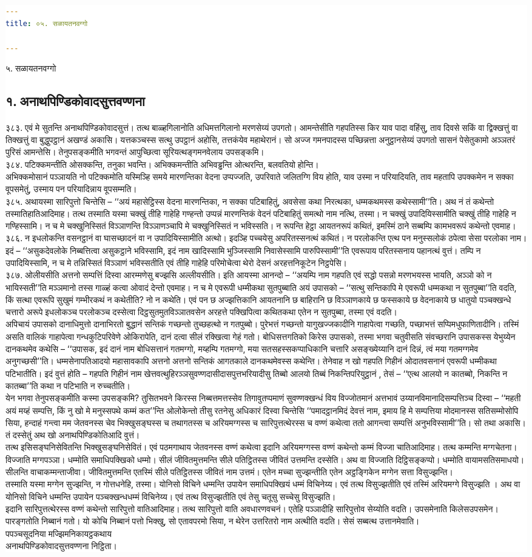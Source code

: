 ```yaml
---
title: ०५. सळायतनवग्गो

---
```

५. सळायतनवग्गो  


## १. अनाथपिण्डिकोवादसुत्तवण्णना

३८३. एवं मे सुतन्ति अनाथपिण्डिकोवादसुत्तं। तत्थ बाळ्हगिलानोति अधिमत्तगिलानो मरणसेय्यं उपगतो। आमन्तेसीति गहपतिस्स किर याव पादा वहिंसु, ताव दिवसे सकिं वा द्विक्खत्तुं वा तिक्खत्तुं वा बुद्धुपट्ठानं अखण्डं अकासि। यत्तकञ्चस्स सत्थु उपट्ठानं अहोसि, तत्तकंयेव महाथेरानं। सो अज्ज गमनपादस्स पच्छिन्नत्ता अनुट्ठानसेय्यं उपगतो सासनं पेसेतुकामो अञ्ञतरं पुरिसं आमन्तेसि। तेनुपसङ्कमीति भगवन्तं आपुच्छित्वा सूरियत्थङ्गमनवेलाय उपसङ्कमि।  
३८४. पटिक्कमन्तीति ओसक्कन्ति, तनुका भवन्ति। अभिक्कमन्तीति अभिवड्ढन्ति ओत्थरन्ति, बलवतियो होन्ति।  
अभिक्कमोसानं पञ्ञायति नो पटिक्कमोति यस्मिञ्हि समये मारणन्तिका वेदना उप्पज्जति, उपरिवाते जलितग्गि विय होति, याव उस्मा न परियादियति, ताव महतापि उपक्कमेन न सक्का वूपसमेतुं, उस्माय पन परियादिन्नाय वूपसम्मति।  
३८५. अथायस्मा सारिपुत्तो चिन्तेसि – ‘‘अयं महासेट्ठिस्स वेदना मारणन्तिका, न सक्का पटिबाहितुं, अवसेसा कथा निरत्थका, धम्मकथमस्स कथेस्सामी’’ति। अथ नं तं कथेन्तो तस्मातिहातिआदिमाह। तत्थ तस्माति यस्मा चक्खुं तीहि गाहेहि गण्हन्तो उप्पन्नं मारणन्तिकं वेदनं पटिबाहितुं समत्थो नाम नत्थि, तस्मा। न चक्खुं उपादियिस्सामीति चक्खुं तीहि गाहेहि न गण्हिस्सामि। न च मे चक्खुनिस्सितं विञ्ञाणन्ति विञ्ञाणञ्चापि मे चक्खुनिस्सितं न भविस्सति। न रूपन्ति हेट्ठा आयतनरूपं कथितं, इमस्मिं ठाने सब्बम्पि कामभवरूपं कथेन्तो एवमाह।  
३८६. न इधलोकन्ति वसनट्ठानं वा घासच्छादनं वा न उपादियिस्सामीति अत्थो। इदञ्हि पच्चयेसु अपरितस्सनत्थं कथितं। न परलोकन्ति एत्थ पन मनुस्सलोकं ठपेत्वा सेसा परलोका नाम। इदं – ‘‘असुकदेवलोके निब्बत्तित्वा असुकट्ठाने भविस्सामि, इदं नाम खादिस्सामि भुञ्जिस्सामि निवासेस्सामि पारुपिस्सामी’’ति एवरूपाय परितस्सनाय पहानत्थं वुत्तं। तम्पि न उपादियिस्सामि, न च मे तन्निस्सितं विञ्ञाणं भविस्सतीति एवं तीहि गाहेहि परिमोचेत्वा थेरो देसनं अरहत्तनिकूटेन निट्ठपेसि।  
३८७. ओलीयसीति अत्तनो सम्पत्तिं दिस्वा आरम्मणेसु बज्झसि अल्लीयसीति। इति आयस्मा आनन्दो – ‘‘अयम्पि नाम गहपति एवं सद्धो पसन्नो मरणभयस्स भायति, अञ्ञो को न भायिस्सती’’ति मञ्ञमानो तस्स गाळ्हं कत्वा ओवादं देन्तो एवमाह। न च मे एवरूपी धम्मीकथा सुतपुब्बाति अयं उपासको – ‘‘सत्थु सन्तिकापि मे एवरूपी धम्मकथा न सुतपुब्बा’’ति वदति, किं सत्था एवरूपि सुखुमं गम्भीरकथं न कथेतीति? नो न कथेति। एवं पन छ अज्झत्तिकानि आयतनानि छ बाहिरानि छ विञ्ञाणकाये छ फस्सकाये छ वेदनाकाये छ धातुयो पञ्चक्खन्धे चत्तारो अरूपे इधलोकञ्च परलोकञ्च दस्सेत्वा दिट्ठसुतमुतविञ्ञातवसेन अरहत्ते पक्खिपित्वा कथितकथा एतेन न सुतपुब्बा, तस्मा एवं वदति।  
अपिचायं उपासको दानाधिमुत्तो दानाभिरतो बुद्धानं सन्तिकं गच्छन्तो तुच्छहत्थो न गतपुब्बो। पुरेभत्तं गच्छन्तो यागुखज्जकादीनि गाहापेत्वा गच्छति, पच्छाभत्तं सप्पिमधुफाणितादीनि। तस्मिं असति वालिकं गाहापेत्वा गन्धकुटिपरिवेणे ओकिरापेति, दानं दत्वा सीलं रक्खित्वा गेहं गतो। बोधिसत्तगतिको किरेस उपासको, तस्मा भगवा चतुवीसति संवच्छरानि उपासकस्स येभुय्येन दानकथमेव कथेसि – ‘‘उपासक, इदं दानं नाम बोधिसत्तानं गतमग्गो, मय्हम्पि गतमग्गो, मया सतसहस्सकप्पाधिकानि चत्तारि असङ्ख्येय्यानि दानं दिन्नं, त्वं मया गतमग्गमेव अनुगच्छसी’’ति। धम्मसेनापतिआदयो महासावकापि अत्तनो अत्तनो सन्तिकं आगतकाले दानकथमेवस्स कथेन्ति। तेनेवाह न खो गहपति गिहीनं ओदातवसनानं एवरूपी धम्मीकथा पटिभातीति। इदं वुत्तं होति – गहपति गिहीनं नाम खेत्तवत्थुहिरञ्ञसुवण्णदासीदासपुत्तभरियादीसु तिब्बो आलयो तिब्बं निकन्तिपरियुट्ठानं , तेसं – ‘‘एत्थ आलयो न कातब्बो, निकन्ति न कातब्बा’’ति कथा न पटिभाति न रुच्चतीति।  
येन भगवा तेनुपसङ्कमीति कस्मा उपसङ्कमि? तुसितभवने किरस्स निब्बत्तमत्तस्सेव तिगावुतप्पमाणं सुवण्णक्खन्धं विय विज्जोतमानं अत्तभावं उय्यानविमानादिसम्पत्तिञ्च दिस्वा – ‘‘महती अयं मय्हं सम्पत्ति, किं नु खो मे मनुस्सपथे कम्मं कत’’न्ति ओलोकेन्तो तीसु रतनेसु अधिकारं दिस्वा चिन्तेसि ‘‘पमादट्ठानमिदं देवत्तं नाम, इमाय हि मे सम्पत्तिया मोदमानस्स सतिसम्मोसोपि सिया, हन्दाहं गन्त्वा मम जेतवनस्स चेव भिक्खुसङ्घस्स च तथागतस्स च अरियमग्गस्स च सारिपुत्तत्थेरस्स च वण्णं कथेत्वा ततो आगन्त्वा सम्पत्तिं अनुभविस्सामी’’ति। सो तथा अकासि। तं दस्सेतुं अथ खो अनाथपिण्डिकोतिआदि वुत्तं।  
तत्थ इसिसङ्घनिसेवितन्ति भिक्खुसङ्घनिसेवितं। एवं पठमगाथाय जेतवनस्स वण्णं कथेत्वा इदानि अरियमग्गस्स वण्णं कथेन्तो कम्मं विज्जा चातिआदिमाह। तत्थ कम्मन्ति मग्गचेतना। विज्जाति मग्गपञ्ञा। धम्मोति समाधिपक्खिको धम्मो। सीलं जीवितमुत्तमन्ति सीले पतिट्ठितस्स जीवितं उत्तमन्ति दस्सेति। अथ वा विज्जाति दिट्ठिसङ्कप्पो। धम्मोति वायामसतिसमाधयो। सीलन्ति वाचाकम्मन्ताजीवा। जीवितमुत्तमन्ति एतस्मिं सीले पतिट्ठितस्स जीवितं नाम उत्तमं। एतेन मच्चा सुज्झन्तीति एतेन अट्ठङ्गिकेन मग्गेन सत्ता विसुज्झन्ति।  
तस्माति यस्मा मग्गेन सुज्झन्ति, न गोत्तधनेहि, तस्मा। योनिसो विचिने धम्मन्ति उपायेन समाधिपक्खियं धम्मं विचिनेय्य। एवं तत्थ विसुज्झतीति एवं तस्मिं अरियमग्गे विसुज्झति । अथ वा योनिसो विचिने धम्मन्ति उपायेन पञ्चक्खन्धधम्मं विचिनेय्य। एवं तत्थ विसुज्झतीति एवं तेसु चतूसु सच्चेसु विसुज्झति।  
इदानि सारिपुत्तत्थेरस्स वण्णं कथेन्तो सारिपुत्तो वातिआदिमाह। तत्थ सारिपुत्तो वाति अवधारणवचनं। एतेहि पञ्ञादीहि सारिपुत्तोव सेय्योति वदति। उपसमेनाति किलेसउपसमेन। पारङ्गतोति निब्बानं गतो। यो कोचि निब्बानं पत्तो भिक्खु, सो एतावपरमो सिया, न थेरेन उत्तरितरो नाम अत्थीति वदति। सेसं सब्बत्थ उत्तानमेवाति।  
पपञ्चसूदनिया मज्झिमनिकायट्ठकथाय  
अनाथपिण्डिकोवादसुत्तवण्णना निट्ठिता।  